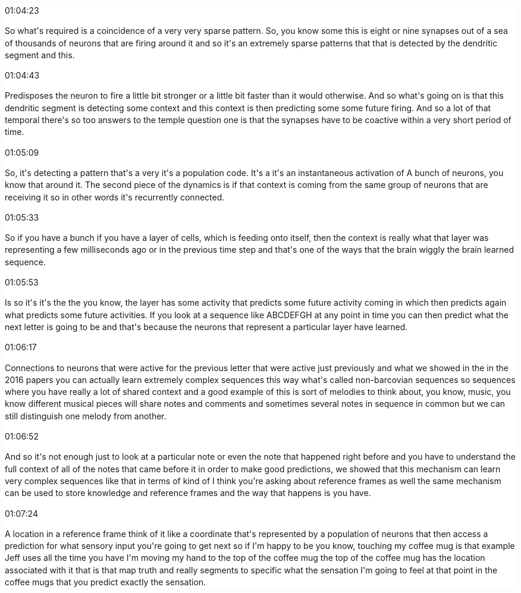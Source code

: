01:04:23

So what's required is a coincidence of a very very sparse pattern. So, you know some this is eight or nine synapses out of a sea of thousands of neurons that are firing around it and so it's an extremely sparse patterns that that is detected by the dendritic segment and this.

01:04:43

Predisposes the neuron to fire a little bit stronger or a little bit faster than it would otherwise. And so what's going on is that this dendritic segment is detecting some context and this context is then predicting some some future firing. And so a lot of that temporal there's so too answers to the temple question one is that the synapses have to be coactive within a very short period of time.

01:05:09

So, it's detecting a pattern that's a very it's a population code. It's a it's an instantaneous activation of A bunch of neurons, you know that around it. The second piece of the dynamics is if that context is coming from the same group of neurons that are receiving it so in other words it's recurrently connected.

01:05:33

So if you have a bunch if you have a layer of cells, which is feeding onto itself, then the context is really what that layer was representing a few milliseconds ago or in the previous time step and that's one of the ways that the brain wiggly the brain learned sequence.

01:05:53

Is so it's it's the the you know, the layer has some activity that predicts some future activity coming in which then predicts again what predicts some future activities. If you look at a sequence like ABCDEFGH at any point in time you can then predict what the next letter is going to be and that's because the neurons that represent a particular layer have learned.

01:06:17

Connections to neurons that were active for the previous letter that were active just previously and what we showed in the in the 2016 papers you can actually learn extremely complex sequences this way what's called non-barcovian sequences so sequences where you have really a lot of shared context and a good example of this is sort of melodies to think about, you know, music, you know different musical pieces will share notes and comments and sometimes several notes in sequence in common but we can still distinguish one melody from another.

01:06:52

And so it's not enough just to look at a particular note or even the note that happened right before and you have to understand the full context of all of the notes that came before it in order to make good predictions, we showed that this mechanism can learn very complex sequences like that in terms of kind of I think you're asking about reference frames as well the same mechanism can be used to store knowledge and reference frames and the way that happens is you have.

01:07:24

A location in a reference frame think of it like a coordinate that's represented by a population of neurons that then access a prediction for what sensory input you're going to get next so if I'm happy to be you know, touching my coffee mug is that example Jeff uses all the time you have I'm moving my hand to the top of the coffee mug the top of the coffee mug has the location associated with it that is that map truth and really segments to specific what the sensation I'm going to feel at that point in the coffee mugs that you predict exactly the sensation.
